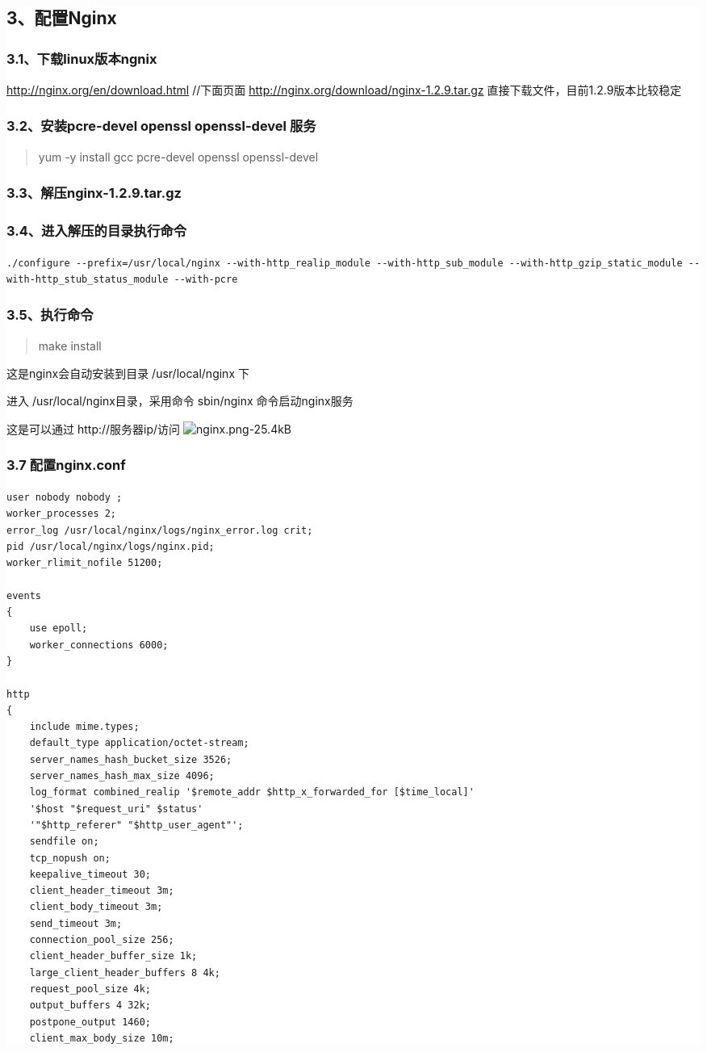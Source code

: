 ## 3、配置Nginx
### 3.1、下载linux版本ngnix
 http://nginx.org/en/download.html  //下面页面 
 http://nginx.org/download/nginx-1.2.9.tar.gz  直接下载文件，目前1.2.9版本比较稳定
### 3.2、安装pcre-devel openssl openssl-devel 服务
> yum -y install gcc pcre-devel openssl openssl-devel  

### 3.3、解压nginx-1.2.9.tar.gz
### 3.4、进入解压的目录执行命令
```
./configure --prefix=/usr/local/nginx --with-http_realip_module --with-http_sub_module --with-http_gzip_static_module --with-http_stub_status_module --with-pcre
```

### 3.5、执行命令
> make install  

这是nginx会自动安装到目录 /usr/local/nginx 下

进入 /usr/local/nginx目录，采用命令
sbin/nginx 命令启动nginx服务

这是可以通过 http://服务器ip/访问
![nginx.png-25.4kB][1]
 
### 3.7 配置nginx.conf
```
user nobody nobody ;
worker_processes 2;
error_log /usr/local/nginx/logs/nginx_error.log crit;
pid /usr/local/nginx/logs/nginx.pid;
worker_rlimit_nofile 51200;

events
{
    use epoll;
    worker_connections 6000;
}

http
{
    include mime.types;
    default_type application/octet-stream;
    server_names_hash_bucket_size 3526;
    server_names_hash_max_size 4096;
    log_format combined_realip '$remote_addr $http_x_forwarded_for [$time_local]'
    '$host "$request_uri" $status'
    '"$http_referer" "$http_user_agent"';
    sendfile on;
    tcp_nopush on;
    keepalive_timeout 30;
    client_header_timeout 3m;
    client_body_timeout 3m;
    send_timeout 3m;
    connection_pool_size 256;
    client_header_buffer_size 1k;
    large_client_header_buffers 8 4k;
    request_pool_size 4k;
    output_buffers 4 32k;
    postpone_output 1460;
    client_max_body_size 10m;
```

[1]: http://static.zybuluo.com/Great-Chinese/tabid0i5fmjarz9bip4lvu3k/nginx.png